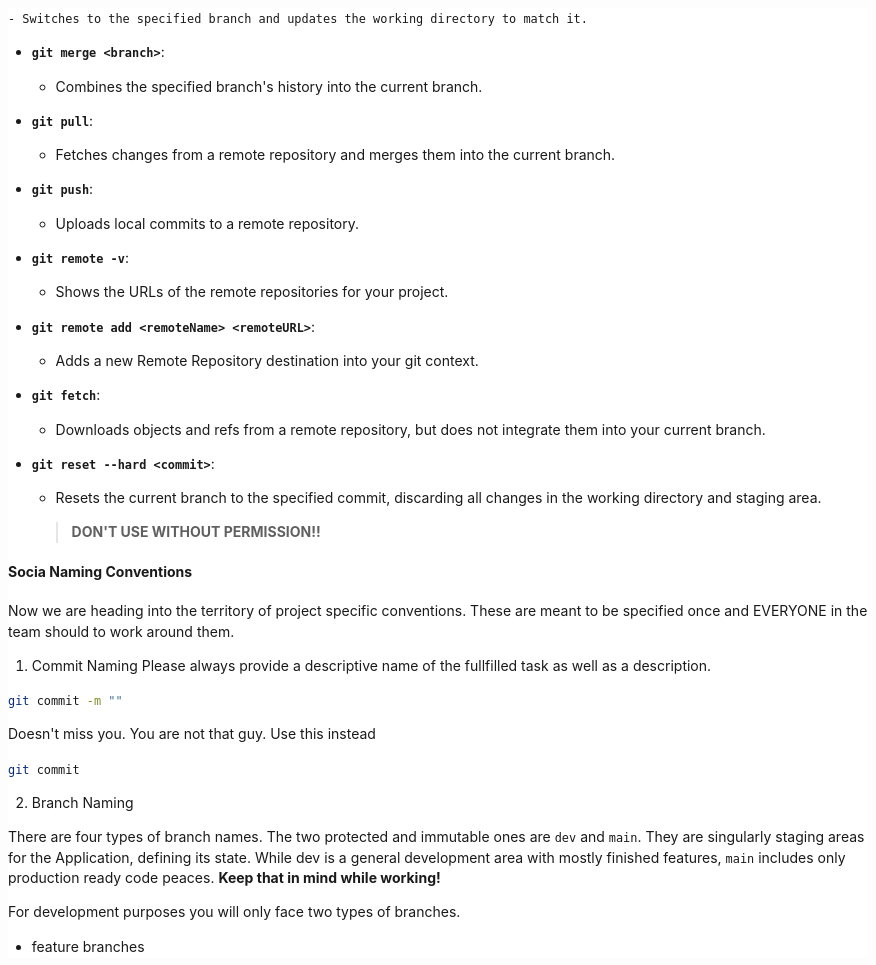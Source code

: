     - Switches to the specified branch and updates the working directory to match it.

- **`git merge <branch>`**:
    
    - Combines the specified branch's history into the current branch.

- **`git pull`**:
    
    - Fetches changes from a remote repository and merges them into the current branch.

- **`git push`**:
    
    - Uploads local commits to a remote repository.

- **`git remote -v`**:
    
    - Shows the URLs of the remote repositories for your project.

- **`git remote add <remoteName> <remoteURL>`**:
    
    - Adds a new Remote Repository destination into your git context.

- **`git fetch`**:
    
    - Downloads objects and refs from a remote repository, but does not integrate them into your current branch.

- **`git reset --hard <commit>`**:
	
    - Resets the current branch to the specified commit, discarding all changes in the working directory and staging area.
    
    >**DON'T USE WITHOUT PERMISSION!!**

#### Socia Naming Conventions

Now we are heading into the territory of project specific conventions.
These are meant to be specified once and EVERYONE in the team should to work around them.

1. Commit Naming
Please always provide a descriptive name of the fullfilled task as well as a description.

```bash
git commit -m ""
```

Doesn't miss you.
You are not that guy. Use this instead

```bash
git commit
```

2. Branch Naming

There are four types of branch names.
The two protected and immutable ones are `dev` and `main`.
They are singularly staging areas for the Application, defining its state.
While dev is a general development area with mostly finished features, `main` includes only production ready code peaces. **Keep that in mind while working!**

For development purposes you will only face two types of branches.
- feature branches
